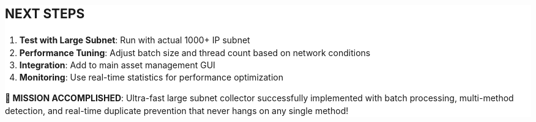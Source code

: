 ## NEXT STEPS
1. **Test with Large Subnet**: Run with actual 1000+ IP subnet
2. **Performance Tuning**: Adjust batch size and thread count based on network conditions
3. **Integration**: Add to main asset management GUI
4. **Monitoring**: Use real-time statistics for performance optimization

**🎯 MISSION ACCOMPLISHED**: Ultra-fast large subnet collector successfully implemented with batch processing, multi-method detection, and real-time duplicate prevention that never hangs on any single method!